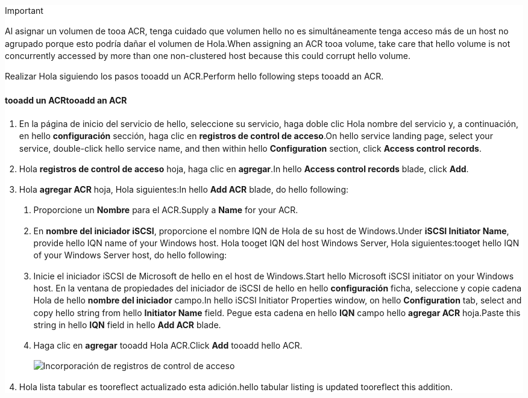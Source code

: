 > [!IMPORTANT]
> <span data-ttu-id="a2e3a-123">Al asignar un volumen de tooa ACR, tenga cuidado que volumen hello no es simultáneamente tenga acceso más de un host no agrupado porque esto podría dañar el volumen de Hola.</span><span class="sxs-lookup"><span data-stu-id="a2e3a-123">When assigning an ACR tooa volume, take care that hello volume is not concurrently accessed by more than one non-clustered host because this could corrupt hello volume.</span></span>


<span data-ttu-id="a2e3a-124">Realizar Hola siguiendo los pasos tooadd un ACR.</span><span class="sxs-lookup"><span data-stu-id="a2e3a-124">Perform hello following steps tooadd an ACR.</span></span>

#### <a name="tooadd-an-acr"></a><span data-ttu-id="a2e3a-125">tooadd un ACR</span><span class="sxs-lookup"><span data-stu-id="a2e3a-125">tooadd an ACR</span></span>

1. <span data-ttu-id="a2e3a-126">En la página de inicio del servicio de hello, seleccione su servicio, haga doble clic Hola nombre del servicio y, a continuación, en hello **configuración** sección, haga clic en **registros de control de acceso**.</span><span class="sxs-lookup"><span data-stu-id="a2e3a-126">On hello service landing page, select your service, double-click hello service name, and then within hello **Configuration** section, click **Access control records**.</span></span>
2. <span data-ttu-id="a2e3a-127">Hola **registros de control de acceso** hoja, haga clic en **agregar**.</span><span class="sxs-lookup"><span data-stu-id="a2e3a-127">In hello **Access control records** blade, click **Add**.</span></span>
3. <span data-ttu-id="a2e3a-128">Hola **agregar ACR** hoja, Hola siguientes:</span><span class="sxs-lookup"><span data-stu-id="a2e3a-128">In hello **Add ACR** blade, do hello following:</span></span>
   
    1. <span data-ttu-id="a2e3a-129">Proporcione un **Nombre** para el ACR.</span><span class="sxs-lookup"><span data-stu-id="a2e3a-129">Supply a **Name** for your ACR.</span></span>
    
    2. <span data-ttu-id="a2e3a-130">En **nombre del iniciador iSCSI**, proporcione el nombre IQN de Hola de su host de Windows.</span><span class="sxs-lookup"><span data-stu-id="a2e3a-130">Under **iSCSI Initiator Name**, provide hello IQN name of your Windows host.</span></span> <span data-ttu-id="a2e3a-131">Hola tooget IQN del host Windows Server, Hola siguientes:</span><span class="sxs-lookup"><span data-stu-id="a2e3a-131">tooget hello IQN of your Windows Server host, do hello following:</span></span>
   
    3. <span data-ttu-id="a2e3a-132">Inicie el iniciador iSCSI de Microsoft de hello en el host de Windows.</span><span class="sxs-lookup"><span data-stu-id="a2e3a-132">Start hello Microsoft iSCSI initiator on your Windows host.</span></span> <span data-ttu-id="a2e3a-133">En la ventana de propiedades del iniciador de iSCSI de hello en hello **configuración** ficha, seleccione y copie cadena Hola de hello **nombre del iniciador** campo.</span><span class="sxs-lookup"><span data-stu-id="a2e3a-133">In hello iSCSI Initiator Properties window, on hello **Configuration** tab, select and copy hello string from hello **Initiator Name** field.</span></span>
    <span data-ttu-id="a2e3a-134">Pegue esta cadena en hello **IQN** campo hello **agregar ACR** hoja.</span><span class="sxs-lookup"><span data-stu-id="a2e3a-134">Paste this string in hello **IQN** field in hello **Add ACR** blade.</span></span>
   
    6. <span data-ttu-id="a2e3a-135">Haga clic en **agregar** tooadd Hola ACR.</span><span class="sxs-lookup"><span data-stu-id="a2e3a-135">Click **Add** tooadd hello ACR.</span></span>  
   
        ![Incorporación de registros de control de acceso](./media/storsimple-virtual-array-manage-acrs/ova-add-acrs.png)
4. <span data-ttu-id="a2e3a-137">Hola lista tabular es tooreflect actualizado esta adición.</span><span class="sxs-lookup"><span data-stu-id="a2e3a-137">hello tabular listing is updated tooreflect this addition.</span></span>
